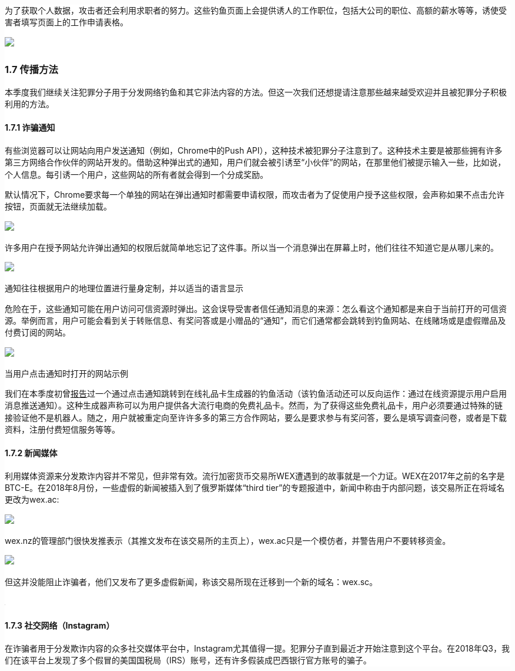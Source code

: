 为了获取个人数据，攻击者还会利用求职者的努力。这些钓鱼页面上会提供诱人的工作职位，包括大公司的职位、高额的薪水等等，诱使受害者填写页面上的工作申请表格。

[![](https://p3.ssl.qhimg.com/t01629f41ceb5d6505e.png)](https://p3.ssl.qhimg.com/t01629f41ceb5d6505e.png)

### 1.7 传播方法

本季度我们继续关注犯罪分子用于分发网络钓鱼和其它非法内容的方法。但这一次我们还想提请注意那些越来越受欢迎并且被犯罪分子积极利用的方法。

#### 1.7.1 诈骗通知

有些浏览器可以让网站向用户发送通知（例如，Chrome中的Push API），这种技术被犯罪分子注意到了。这种技术主要是被那些拥有许多第三方网络合作伙伴的网站开发的。借助这种弹出式的通知，用户们就会被引诱至“小伙伴”的网站，在那里他们被提示输入一些，比如说，个人信息。每引诱一个用户，这些网站的所有者就会得到一个分成奖励。

默认情况下，Chrome要求每一个单独的网站在弹出通知时都需要申请权限，而攻击者为了促使用户授予这些权限，会声称如果不点击允许按钮，页面就无法继续加载。

[![](https://p4.ssl.qhimg.com/t01683dadbcc2c89e10.png)](https://media.kasperskycontenthub.com/wp-content/uploads/sites/43/2018/11/06091607/181101-spam-and-phishing-in-q3-2018-12.png)

许多用户在授予网站允许弹出通知的权限后就简单地忘记了这件事。所以当一个消息弹出在屏幕上时，他们往往不知道它是从哪儿来的。

[![](https://p2.ssl.qhimg.com/t01772ba08737b95db5.png)](https://p2.ssl.qhimg.com/t01772ba08737b95db5.png)

通知往往根据用户的地理位置进行量身定制，并以适当的语言显示

危险在于，这些通知可能在用户访问可信资源时弹出。这会误导受害者信任通知消息的来源：怎么看这个通知都是来自于当前打开的可信资源。举例而言，用户可能会看到关于转账信息、有奖问答或是小赠品的“通知”，而它们通常都会跳转到钓鱼网站、在线赌场或是虚假赠品及付费订阅的网站。

[![](https://p5.ssl.qhimg.com/t016797f4cf22f7aaad.png)](https://p5.ssl.qhimg.com/t016797f4cf22f7aaad.png)

当用户点击通知时打开的网站示例

我们在本季度初曾[报告](https://securelist.com/giftcard-generators/86522)过一个通过点击通知跳转到在线礼品卡生成器的钓鱼活动（该钓鱼活动还可以反向运作：通过在线资源提示用户启用消息推送通知）。这种生成器声称可以为用户提供各大流行电商的免费礼品卡。然而，为了获得这些免费礼品卡，用户必须要通过特殊的链接验证他不是机器人。随之，用户就被重定向至许许多多的第三方合作网站，要么是要求参与有奖问答，要么是填写调查问卷，或者是下载资料，注册付费短信服务等等。

#### 1.7.2 新闻媒体

利用媒体资源来分发欺诈内容并不常见，但非常有效。流行加密货币交易所WEX遭遇到的故事就是一个力证。WEX在2017年之前的名字是BTC-E。在2018年8月份，一些虚假的新闻被插入到了俄罗斯媒体“third tier”的专题报道中，新闻中称由于内部问题，该交易所正在将域名更改为wex.ac:

[![](https://p3.ssl.qhimg.com/t019efca9c111d43158.png)](https://p3.ssl.qhimg.com/t019efca9c111d43158.png)

wex.nz的管理部门很快发推表示（其推文发布在该交易所的主页上），wex.ac只是一个模仿者，并警告用户不要转移资金。

[![](https://p0.ssl.qhimg.com/t0132d3ff46e933706f.png)](https://p0.ssl.qhimg.com/t0132d3ff46e933706f.png)

但这并没能阻止诈骗者，他们又发布了更多虚假新闻，称该交易所现在迁移到一个新的域名：wex.sc。

[![](data:image/png;base64,iVBORw0KGgoAAAANSUhEUgAAAAEAAAABCAYAAAAfFcSJAAAAAXNSR0IArs4c6QAAAARnQU1BAACxjwv8YQUAAAAJcEhZcwAADsQAAA7EAZUrDhsAAAANSURBVBhXYzh8+PB/AAffA0nNPuCLAAAAAElFTkSuQmCC)](https://p2.ssl.qhimg.com/t01d963a3a84c843af4.png)

#### 1.7.3 社交网络（Instagram）

在诈骗者用于分发欺诈内容的众多社交媒体平台中，Instagram尤其值得一提。犯罪分子直到最近才开始注意到这个平台。在2018年Q3，我们在该平台上发现了多个假冒的美国国税局（IRS）账号，还有许多假装成巴西银行官方账号的骗子。
